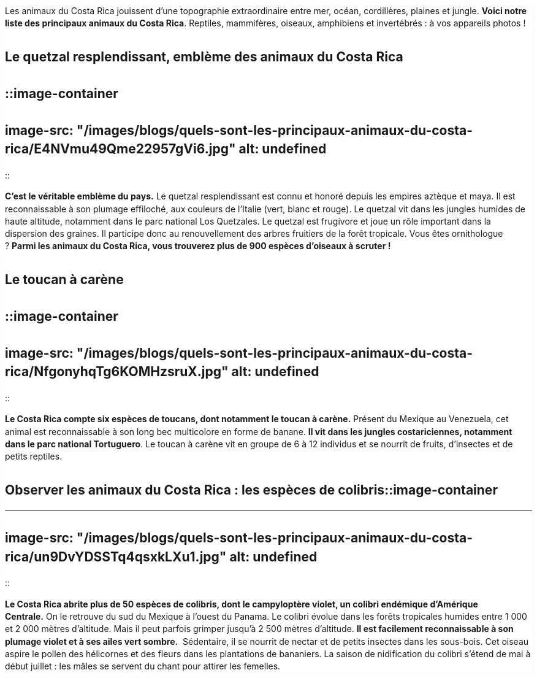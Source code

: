 Les animaux du Costa Rica jouissent d’une topographie extraordinaire entre mer, océan, cordillères, plaines et jungle. **Voici notre liste des principaux animaux du Costa Rica**. Reptiles, mammifères, oiseaux, amphibiens et invertébrés : à vos appareils photos !

## Le quetzal resplendissant, emblème des animaux du Costa Rica

::image-container
---
image-src: "/images/blogs/quels-sont-les-principaux-animaux-du-costa-rica/E4NVmu49Qme22957gVi6.jpg"
alt: undefined
---
::

**C’est le véritable emblème du pays.** Le quetzal resplendissant est connu et honoré depuis les empires aztèque et maya. Il est reconnaissable à son plumage effiloché, aux couleurs de l’Italie (vert, blanc et rouge). Le quetzal vit dans les jungles humides de haute altitude, notamment dans le parc national Los Quetzales. Le quetzal est frugivore et joue un rôle important dans la dispersion des graines. Il participe donc au renouvellement des arbres fruitiers de la forêt tropicale. Vous êtes ornithologue ? **Parmi les animaux du Costa Rica, vous trouverez plus de 900 espèces d’oiseaux à scruter !**

## Le toucan à carène

::image-container
---
image-src: "/images/blogs/quels-sont-les-principaux-animaux-du-costa-rica/NfgonyhqTg6KOMHzsruX.jpg"
alt: undefined
---
::

**Le Costa Rica compte six espèces de toucans, dont notamment le toucan à carène.** Présent du Mexique au Venezuela, cet animal est reconnaissable à son long bec multicolore en forme de banane. **Il vit dans les jungles costariciennes, notamment dans le parc national Tortuguero**. Le toucan à carène vit en groupe de 6 à 12 individus et se nourrit de fruits, d’insectes et de petits reptiles.

## Observer les animaux du Costa Rica : les espèces de colibris::image-container
---
image-src: "/images/blogs/quels-sont-les-principaux-animaux-du-costa-rica/un9DvYDSSTq4qsxkLXu1.jpg"
alt: undefined
---
::

**Le Costa Rica abrite plus de 50 espèces de colibris, dont le campyloptère violet, un colibri endémique d’Amérique Centrale.** On le retrouve du sud du Mexique à l’ouest du Panama. Le colibri évolue dans les forêts tropicales humides entre 1 000 et 2 000 mètres d’altitude. Mais il peut parfois grimper jusqu’à 2 500 mètres d’altitude. **Il est facilement reconnaissable à son plumage violet et à ses ailes vert sombre.**  Sédentaire, il se nourrit de nectar et de petits insectes dans les sous-bois. Cet oiseau aspire le pollen des hélicornes et des fleurs dans les plantations de bananiers. La saison de nidification du colibri s’étend de mai à début juillet : les mâles se servent du chant pour attirer les femelles.
